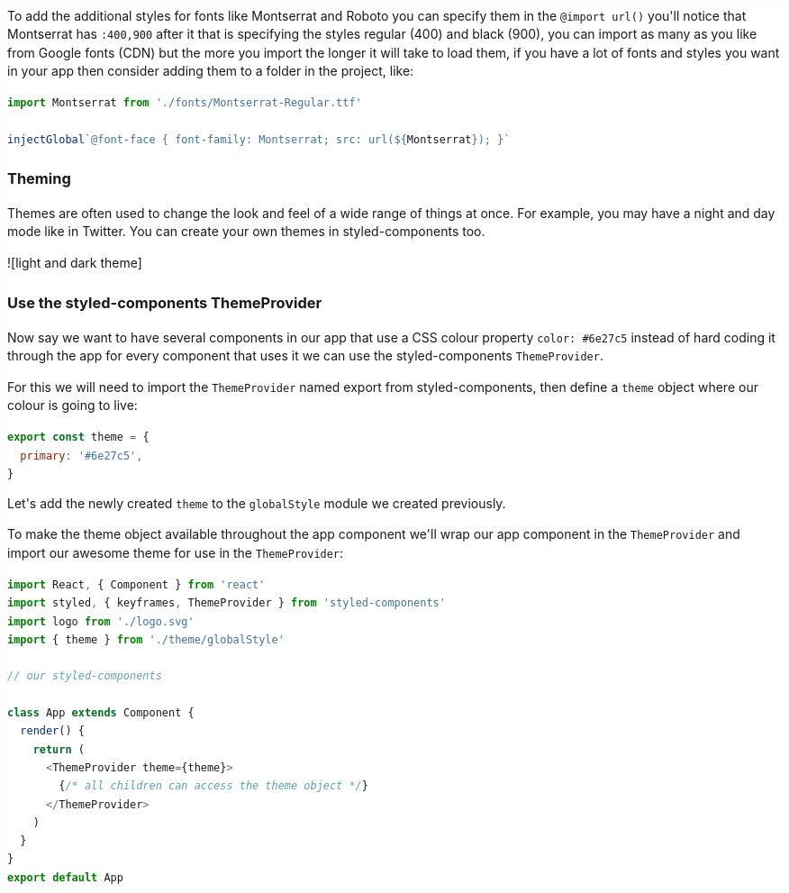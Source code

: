 To add the additional styles for fonts like Montserrat and Roboto you
can specify them in the `@import url()` you'll notice that Montserrat
has `:400,900` after it that is specifying the styles regular (400)
and black (900), you can import as many as you like from Google fonts
(CDN) but the more you import the longer it will take to load them, if
you have a lot of fonts and styles you want in your app then consider
adding them to a folder in the project, like:

```js
import Montserrat from './fonts/Montserrat-Regular.ttf'

injectGlobal`@font-face { font-family: Montserrat; src: url(${Montserrat}); }`
```

### Theming

Themes are often used to change the look and feel of a wide range of
things at once. For example, you may have a night and day mode like in
Twitter. You can create your own themes in styled-components too.

![light and dark theme]

### Use the styled-components ThemeProvider

Now say we want to have several components in our app that use a CSS
colour property `color: #6e27c5` instead of hard coding it through the
app for every component that uses it we can use the styled-components
`ThemeProvider`.

For this we will need to import the `ThemeProvider` named export from
styled-components, then define a `theme` object where our colour is
going to live:

```js
export const theme = {
  primary: '#6e27c5',
}
```

Let's add the newly created `theme` to the `globalStyle` module we
created previously.

To make the theme object available throughout the app component we'll
wrap our app component in the `ThemeProvider` and import our awesome
theme for use in the `ThemeProvider`:

```js
import React, { Component } from 'react'
import styled, { keyframes, ThemeProvider } from 'styled-components'
import logo from './logo.svg'
import { theme } from './theme/globalStyle'

// our styled-components

class App extends Component {
  render() {
    return (
      <ThemeProvider theme={theme}>
        {/* all children can access the theme object */}
      </ThemeProvider>
    )
  }
}
export default App
```


[chingu]: https://medium.com/chingu
[`grad.then()`]: https://github.com/chingu-voyage3/grad.then/
[marina]: https://twitter.com/mar_biletska
[dan]: https://github.com/gaearon
[packages out there]: https://github.com/sindresorhus/modern-normalize
[box-sizing:]: https://paulirish.com/2012/box-sizing-border-box-ftw/
[animation]: https://www.styled-components.com/docs/basics#animations
[stack overflow answer]: https://stackoverflow.com/a/42899979/1138354
[max]: https://twitter.com/mxstbr
[simon vrachliotis]: https://twitter.com/simonswiss
[egghead.io]: https://egghead.io/
[playlist]: https://egghead.io/playlists/styled-components-4169206d
[twitter]: https://twitter.com/spences10
[ask me anything]: https://github.com/spences10/ama